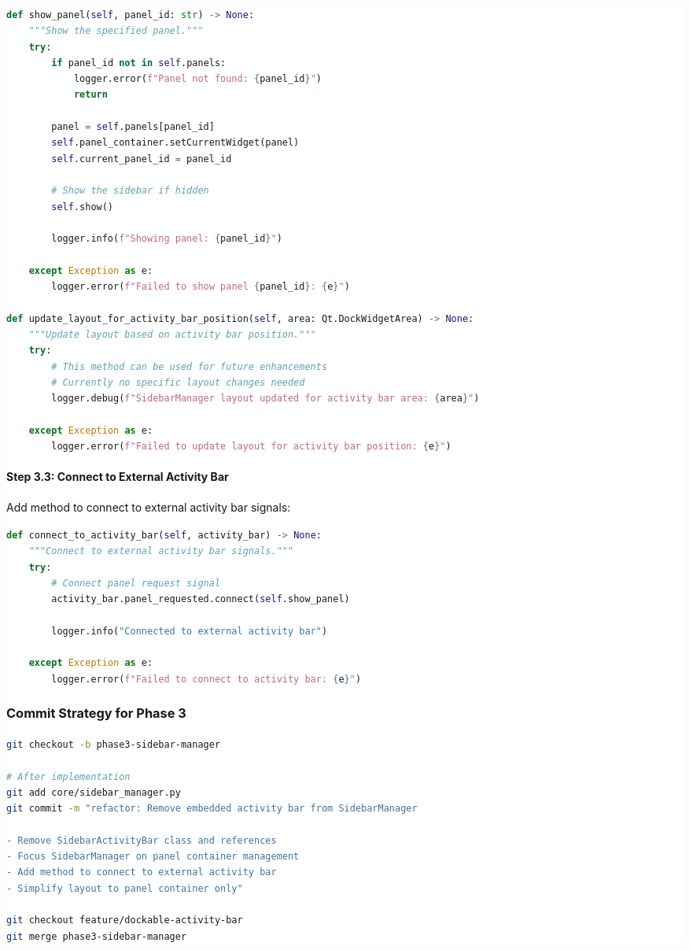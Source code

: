 ```python
def show_panel(self, panel_id: str) -> None:
    """Show the specified panel."""
    try:
        if panel_id not in self.panels:
            logger.error(f"Panel not found: {panel_id}")
            return
        
        panel = self.panels[panel_id]
        self.panel_container.setCurrentWidget(panel)
        self.current_panel_id = panel_id
        
        # Show the sidebar if hidden
        self.show()
        
        logger.info(f"Showing panel: {panel_id}")
        
    except Exception as e:
        logger.error(f"Failed to show panel {panel_id}: {e}")

def update_layout_for_activity_bar_position(self, area: Qt.DockWidgetArea) -> None:
    """Update layout based on activity bar position."""
    try:
        # This method can be used for future enhancements
        # Currently no specific layout changes needed
        logger.debug(f"SidebarManager layout updated for activity bar area: {area}")
        
    except Exception as e:
        logger.error(f"Failed to update layout for activity bar position: {e}")
```

#### Step 3.3: Connect to External Activity Bar
Add method to connect to external activity bar signals:
```python
def connect_to_activity_bar(self, activity_bar) -> None:
    """Connect to external activity bar signals."""
    try:
        # Connect panel request signal
        activity_bar.panel_requested.connect(self.show_panel)
        
        logger.info("Connected to external activity bar")
        
    except Exception as e:
        logger.error(f"Failed to connect to activity bar: {e}")
```

### Commit Strategy for Phase 3
```bash
git checkout -b phase3-sidebar-manager

# After implementation
git add core/sidebar_manager.py
git commit -m "refactor: Remove embedded activity bar from SidebarManager

- Remove SidebarActivityBar class and references
- Focus SidebarManager on panel container management
- Add method to connect to external activity bar
- Simplify layout to panel container only"

git checkout feature/dockable-activity-bar
git merge phase3-sidebar-manager
```
